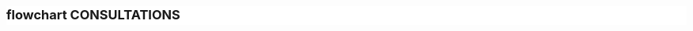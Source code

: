 ### flowchart CONSULTATIONS
<div style={{
    width: '100%', 
    height: 'auto', 
    display: 'flex', 
    justifyContent: 'center', 
    alignItems: 'center',
    padding: '20px'
}}>
  <iframe 
